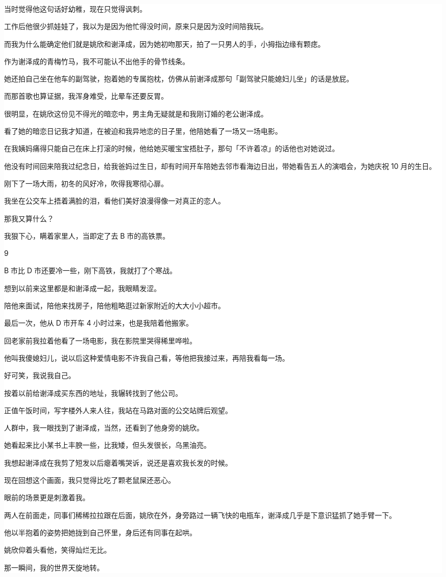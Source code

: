 当时觉得他这句话好幼稚，现在只觉得讽刺。

工作后他很少抓娃娃了，我以为是因为他忙得没时间，原来只是因为没时间陪我玩。

而我为什么能确定他们就是姚欣和谢泽成，因为她初吻那天，拍了一只男人的手，小拇指边缘有颗痣。

作为谢泽成的青梅竹马，我不可能认不出他手的骨节线条。

她还拍自己坐在他车的副驾驶，抱着她的专属抱枕，仿佛从前谢泽成那句「副驾驶只能媳妇儿坐」的话是放屁。

而那首歌也算证据，我浑身难受，比晕车还要反胃。

很明显，在姚欣这份见不得光的暗恋中，男主角无疑就是和我刚订婚的老公谢泽成。

看了她的暗恋日记我才知道，在被迫和我异地恋的日子里，他陪她看了一场又一场电影。

在我姨妈痛得只能自己在床上打滚的时候，他给她买暖宝宝捂肚子，那句「不许着凉」的话他也对她说过。

他没有时间回来陪我过纪念日，给我爸妈过生日，却有时间开车陪她去邻市看海边日出，带她看告五人的演唱会，为她庆祝 10 月的生日。

刚下了一场大雨，初冬的风好冷，吹得我寒彻心扉。

我坐在公交车上捂着满脸的泪，看他们美好浪漫得像一对真正的恋人。

那我又算什么？

我狠下心，瞒着家里人，当即定了去 B 市的高铁票。

9

B 市比 D 市还要冷一些，刚下高铁，我就打了个寒战。

想到以前来这里都是和谢泽成一起，我眼睛发涩。

陪他来面试，陪他来找房子，陪他粗略逛过新家附近的大大小小超市。

最后一次，他从 D 市开车 4 小时过来，也是我陪着他搬家。

回老家前我拉着他看了一场电影，我在影院里哭得稀里哗啦。

他叫我傻媳妇儿，说以后这种爱情电影不许我自己看，等他把我接过来，再陪我看每一场。

好可笑，我说我自己。

按着以前给谢泽成买东西的地址，我辗转找到了他公司。

正值午饭时间，写字楼外人来人往，我站在马路对面的公交站牌后观望。

人群中，我一眼找到了谢泽成，当然，还看到了他身旁的姚欣。

她看起来比小某书上丰腴一些，比我矮，但头发很长，乌黑油亮。

我想起谢泽成在我剪了短发以后瘪着嘴哭诉，说还是喜欢我长发的时候。

现在回想这个画面，我只觉得比吃了颗老鼠屎还恶心。

眼前的场景更是刺激着我。

两人在前面走，同事们稀稀拉拉跟在后面，姚欣在外，身旁路过一辆飞快的电瓶车，谢泽成几乎是下意识猛抓了她手臂一下。

他以半抱着的姿势把她拢到自己怀里，身后还有同事在起哄。

姚欣仰着头看他，笑得灿烂无比。

那一瞬间，我的世界天旋地转。
